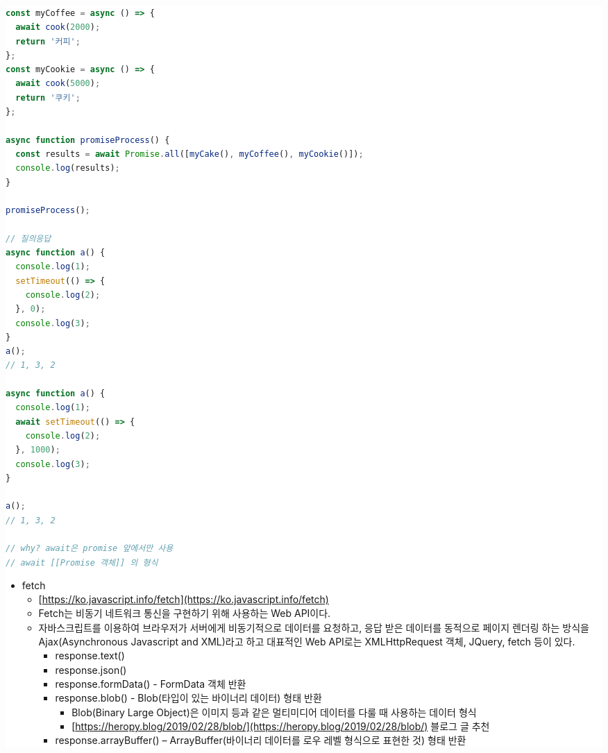 ```jsx
const myCoffee = async () => {
  await cook(2000);
  return '커피';
};
const myCookie = async () => {
  await cook(5000);
  return '쿠키';
};

async function promiseProcess() {
  const results = await Promise.all([myCake(), myCoffee(), myCookie()]);
  console.log(results);
}

promiseProcess();

// 질의응답
async function a() {
  console.log(1);
  setTimeout(() => {
    console.log(2);
  }, 0);
  console.log(3);
}
a();
// 1, 3, 2

async function a() {
  console.log(1);
  await setTimeout(() => {
    console.log(2);
  }, 1000);
  console.log(3);
}

a();
// 1, 3, 2

// why? await은 promise 앞에서만 사용
// await [[Promise 객체]] 의 형식
```

- fetch
  - [https://ko.javascript.info/fetch](https://ko.javascript.info/fetch)
  - Fetch는 비동기 네트워크 통신을 구현하기 위해 사용하는 Web API이다.
  - 자바스크립트를 이용하여 브라우저가 서버에게 비동기적으로 데이터를 요청하고, 응답 받은 데이터를 동적으로 페이지 렌더링 하는 방식을 Ajax(Asynchronous Javascript and XML)라고 하고 대표적인 Web API로는 XMLHttpRequest 객체, JQuery, fetch 등이 있다.
    - response.text()
    - response.json()
    - response.formData() - FormData 객체 반환
    - response.blob() - Blob(타입이 있는 바이너리 데이터) 형태 반환
      - Blob(Binary Large Object)은 이미지 등과 같은 멀티미디어 데이터를 다룰 때 사용하는 데이터 형식
      - [https://heropy.blog/2019/02/28/blob/](https://heropy.blog/2019/02/28/blob/) 블로그 글 추천
    - response.arrayBuffer() – ArrayBuffer(바이너리 데이터를 로우 레벨 형식으로 표현한 것) 형태 반환
